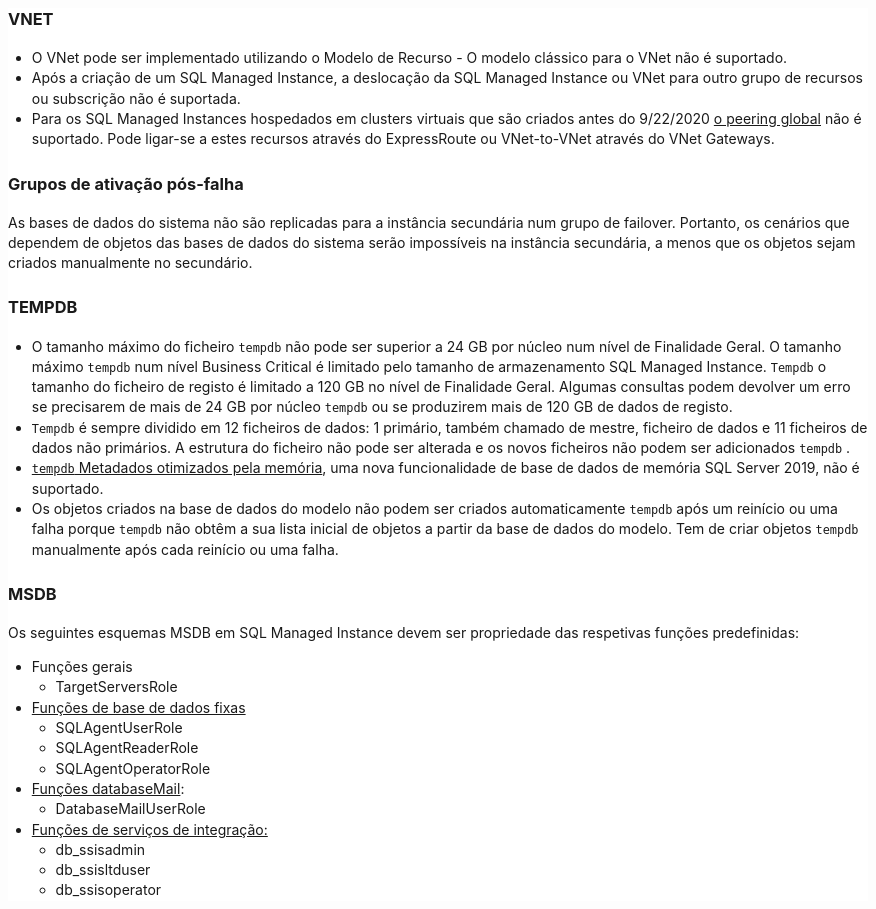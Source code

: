 ### <a name="vnet"></a>VNET
- O VNet pode ser implementado utilizando o Modelo de Recurso - O modelo clássico para o VNet não é suportado.
- Após a criação de um SQL Managed Instance, a deslocação da SQL Managed Instance ou VNet para outro grupo de recursos ou subscrição não é suportada.
- Para os SQL Managed Instances hospedados em clusters virtuais que são criados antes do 9/22/2020 [o peering global](../../virtual-network/virtual-networks-faq.md#what-are-the-constraints-related-to-global-vnet-peering-and-load-balancers) não é suportado. Pode ligar-se a estes recursos através do ExpressRoute ou VNet-to-VNet através do VNet Gateways.

### <a name="failover-groups"></a>Grupos de ativação pós-falha
As bases de dados do sistema não são replicadas para a instância secundária num grupo de failover. Portanto, os cenários que dependem de objetos das bases de dados do sistema serão impossíveis na instância secundária, a menos que os objetos sejam criados manualmente no secundário.

### <a name="tempdb"></a>TEMPDB
- O tamanho máximo do ficheiro `tempdb` não pode ser superior a 24 GB por núcleo num nível de Finalidade Geral. O tamanho máximo `tempdb` num nível Business Critical é limitado pelo tamanho de armazenamento SQL Managed Instance. `Tempdb` o tamanho do ficheiro de registo é limitado a 120 GB no nível de Finalidade Geral. Algumas consultas podem devolver um erro se precisarem de mais de 24 GB por núcleo `tempdb` ou se produzirem mais de 120 GB de dados de registo.
- `Tempdb` é sempre dividido em 12 ficheiros de dados: 1 primário, também chamado de mestre, ficheiro de dados e 11 ficheiros de dados não primários. A estrutura do ficheiro não pode ser alterada e os novos ficheiros não podem ser adicionados `tempdb` . 
- [ `tempdb` Metadados otimizados pela memória](/sql/relational-databases/databases/tempdb-database?view=sql-server-ver15#memory-optimized-tempdb-metadata), uma nova funcionalidade de base de dados de memória SQL Server 2019, não é suportado.
- Os objetos criados na base de dados do modelo não podem ser criados automaticamente `tempdb` após um reinício ou uma falha porque `tempdb` não obtêm a sua lista inicial de objetos a partir da base de dados do modelo. Tem de criar objetos `tempdb` manualmente após cada reinício ou uma falha.

### <a name="msdb"></a>MSDB

Os seguintes esquemas MSDB em SQL Managed Instance devem ser propriedade das respetivas funções predefinidas:

- Funções gerais
  - TargetServersRole
- [Funções de base de dados fixas](/sql/ssms/agent/sql-server-agent-fixed-database-roles?view=sql-server-ver15)
  - SQLAgentUserRole
  - SQLAgentReaderRole
  - SQLAgentOperatorRole
- [Funções databaseMail](/sql/relational-databases/database-mail/database-mail-configuration-objects?view=sql-server-ver15#DBProfile):
  - DatabaseMailUserRole
- [Funções de serviços de integração:](/sql/integration-services/security/integration-services-roles-ssis-service?view=sql-server-ver15)
  - db_ssisadmin
  - db_ssisltduser
  - db_ssisoperator
  